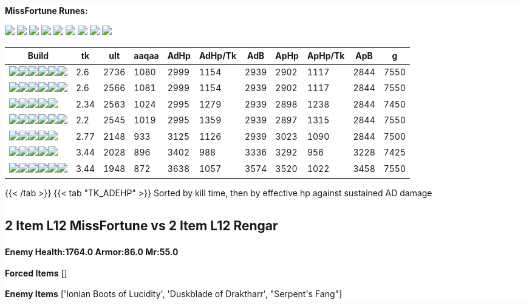 


**MissFortune Runes:**


![](/Styles/Precision/PressTheAttack/PressTheAttack.png)
![](/Styles/Precision/Overheal.png)
![](/Styles/Precision/LegendBloodline/LegendBloodline.png)
![](/Styles/Precision/CutDown/CutDown.png)
![](/Styles/Sorcery/AbsoluteFocus/AbsoluteFocus.png)
![](/Styles/Sorcery/GatheringStorm/GatheringStorm.png)
![](/StatMods/StatModsAttackSpeedIcon.png)
![](/StatMods/StatModsAdaptiveForceIcon.png)
![](/StatMods/StatModsArmorIcon.png)





 Build |tk|ult|aaqaa|AdHp|AdHp/Tk|AdB|ApHp|ApHp/Tk|ApB|g
-|-|-|-|-|-|-|-|-|-|-
![](/item/6691.png)![](/item/6676.png)![](/item/1001.png)![](/item/1055.png)![](/item/1036.png)![](/item/1036.png)|2.6|2736|1080|2999|1154|2939|2902|1117|2844|7550
![](/item/6691.png)![](/item/3033.png)![](/item/1001.png)![](/item/1055.png)![](/item/1036.png)![](/item/1036.png)|2.6|2566|1081|2999|1154|2939|2902|1117|2844|7550
![](/item/6691.png)![](/item/3179.png)![](/item/1001.png)![](/item/1055.png)![](/item/1038.png)|2.34|2563|1024|2995|1279|2939|2898|1238|2844|7450
![](/item/6691.png)![](/item/6696.png)![](/item/1001.png)![](/item/1055.png)![](/item/1036.png)![](/item/1036.png)|2.2|2545|1019|2995|1359|2939|2897|1315|2844|7550
![](/item/3074.png)![](/item/6696.png)![](/item/1001.png)![](/item/1055.png)![](/item/1036.png)|2.77|2148|933|3125|1126|2939|3023|1090|2844|7500
![](/item/6696.png)![](/item/6609.png)![](/item/1001.png)![](/item/1055.png)![](/item/1037.png)|3.44|2028|896|3402|988|3336|3292|956|3228|7425
![](/item/6696.png)![](/item/3071.png)![](/item/1001.png)![](/item/1055.png)![](/item/1036.png)![](/item/1036.png)|3.44|1948|872|3638|1057|3574|3520|1022|3458|7550
{{< /tab >}}
{{< tab "TK_ADEHP" >}}
Sorted by kill time, then by effective hp against sustained AD damage
## 2 Item L12 MissFortune vs 2 Item L12 Rengar

**Enemy Health:1764.0 Armor:86.0 Mr:55.0**


**Forced Items** []








**Enemy Items** ['Ionian Boots of Lucidity', 'Duskblade of Draktharr', "Serpent's Fang"]




